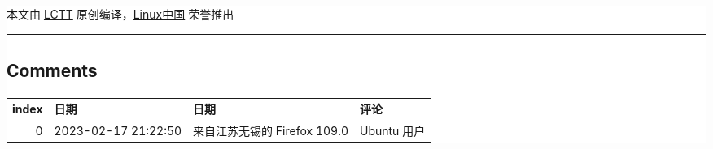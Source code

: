 本文由 [LCTT](https://github.com/LCTT/TranslateProject) 原创编译，[Linux中国](https://linux.cn/) 荣誉推出

***

## Comments

|   index | 日期                | 日期                                     | 评论                   |
|--------:|:--------------------|:-----------------------------------------|:-----------------------|
|       0 | 2023-02-17 21:22:50 | 来自江苏无锡的 Firefox 109.0|Ubuntu 用户 | 这是绑定客户一大利器。 |
